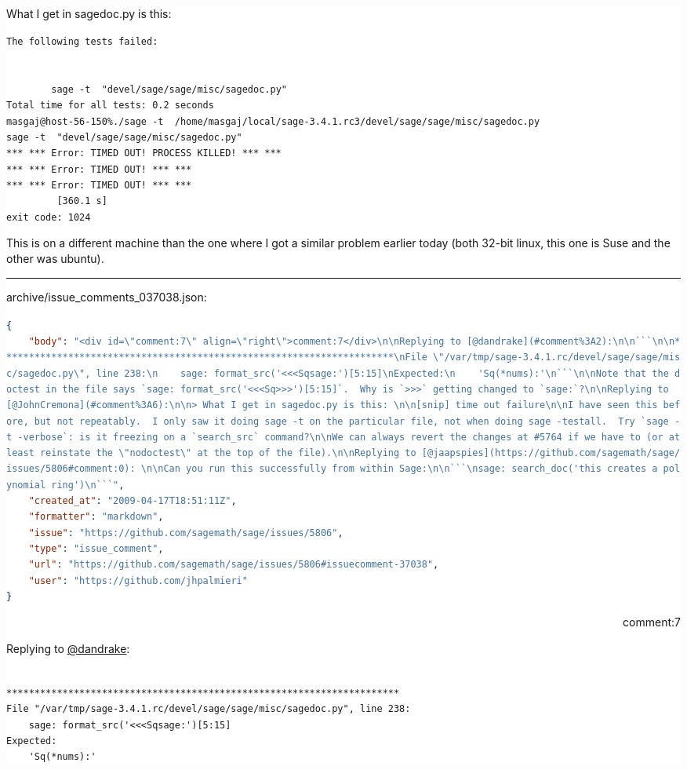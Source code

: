 What I get in sagedoc.py is this:

```
The following tests failed:


        sage -t  "devel/sage/sage/misc/sagedoc.py"
Total time for all tests: 0.2 seconds
masgaj@host-56-150%./sage -t  /home/masgaj/local/sage-3.4.1.rc3/devel/sage/sage/misc/sagedoc.py
sage -t  "devel/sage/sage/misc/sagedoc.py"
*** *** Error: TIMED OUT! PROCESS KILLED! *** ***
*** *** Error: TIMED OUT! *** ***
*** *** Error: TIMED OUT! *** ***
         [360.1 s]
exit code: 1024
```

This is on a different machine than the one where I got a similar problem earlier today (both 32-bit linux, this one is Suse and the other was ubuntu).



---

archive/issue_comments_037038.json:
```json
{
    "body": "<div id=\"comment:7\" align=\"right\">comment:7</div>\n\nReplying to [@dandrake](#comment%3A2):\n\n```\n\n**********************************************************************\nFile \"/var/tmp/sage-3.4.1.rc/devel/sage/sage/misc/sagedoc.py\", line 238:\n    sage: format_src('<<<Sqsage:')[5:15]\nExpected:\n    'Sq(*nums):'\n```\n\nNote that the doctest in the file says `sage: format_src('<<<Sq>>>')[5:15]`.  Why is `>>>` getting changed to `sage:`?\n\nReplying to [@JohnCremona](#comment%3A6):\n\n> What I get in sagedoc.py is this: \n\n[snip] time out failure\n\nI have seen this before, but not repeatably.  I only saw it doing sage -t on the particular file, not when doing sage -testall.  Try `sage -t -verbose`: is it freezing on a `search_src` command?\n\nWe can always revert the changes at #5764 if we have to (or at least reinstate the \"nodoctest\" at the top of the file).\n\nReplying to [@jaapspies](https://github.com/sagemath/sage/issues/5806#comment:0): \n\nCan you run this successfully from within Sage:\n\n```\nsage: search_doc('this creates a polynomial ring')\n```",
    "created_at": "2009-04-17T18:51:11Z",
    "formatter": "markdown",
    "issue": "https://github.com/sagemath/sage/issues/5806",
    "type": "issue_comment",
    "url": "https://github.com/sagemath/sage/issues/5806#issuecomment-37038",
    "user": "https://github.com/jhpalmieri"
}
```

<div id="comment:7" align="right">comment:7</div>

Replying to [@dandrake](#comment%3A2):

```

**********************************************************************
File "/var/tmp/sage-3.4.1.rc/devel/sage/sage/misc/sagedoc.py", line 238:
    sage: format_src('<<<Sqsage:')[5:15]
Expected:
    'Sq(*nums):'
```
